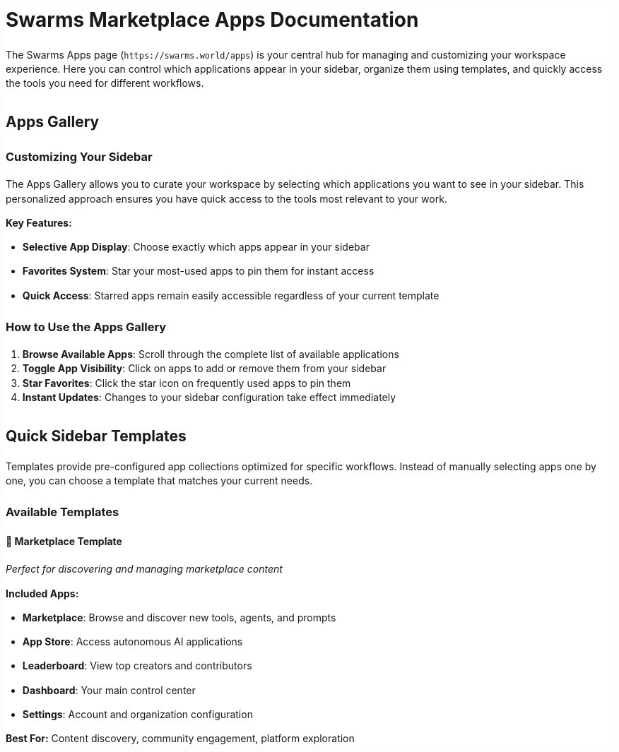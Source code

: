 # Swarms Marketplace Apps Documentation


The Swarms Apps page (`https://swarms.world/apps`) is your central hub for managing and customizing your workspace experience. Here you can control which applications appear in your sidebar, organize them using templates, and quickly access the tools you need for different workflows.

## Apps Gallery

### Customizing Your Sidebar

The Apps Gallery allows you to curate your workspace by selecting which applications you want to see in your sidebar. This personalized approach ensures you have quick access to the tools most relevant to your work.

**Key Features:**

- **Selective App Display**: Choose exactly which apps appear in your sidebar

- **Favorites System**: Star your most-used apps to pin them for instant access

- **Quick Access**: Starred apps remain easily accessible regardless of your current template


### How to Use the Apps Gallery

1. **Browse Available Apps**: Scroll through the complete list of available applications
2. **Toggle App Visibility**: Click on apps to add or remove them from your sidebar
3. **Star Favorites**: Click the star icon on frequently used apps to pin them
4. **Instant Updates**: Changes to your sidebar configuration take effect immediately

## Quick Sidebar Templates

Templates provide pre-configured app collections optimized for specific workflows. Instead of manually selecting apps one by one, you can choose a template that matches your current needs.

### Available Templates

#### 🏪 Marketplace Template

*Perfect for discovering and managing marketplace content*

**Included Apps:**

- **Marketplace**: Browse and discover new tools, agents, and prompts

- **App Store**: Access autonomous AI applications  

- **Leaderboard**: View top creators and contributors

- **Dashboard**: Your main control center

- **Settings**: Account and organization configuration


**Best For:** Content discovery, community engagement, platform exploration
